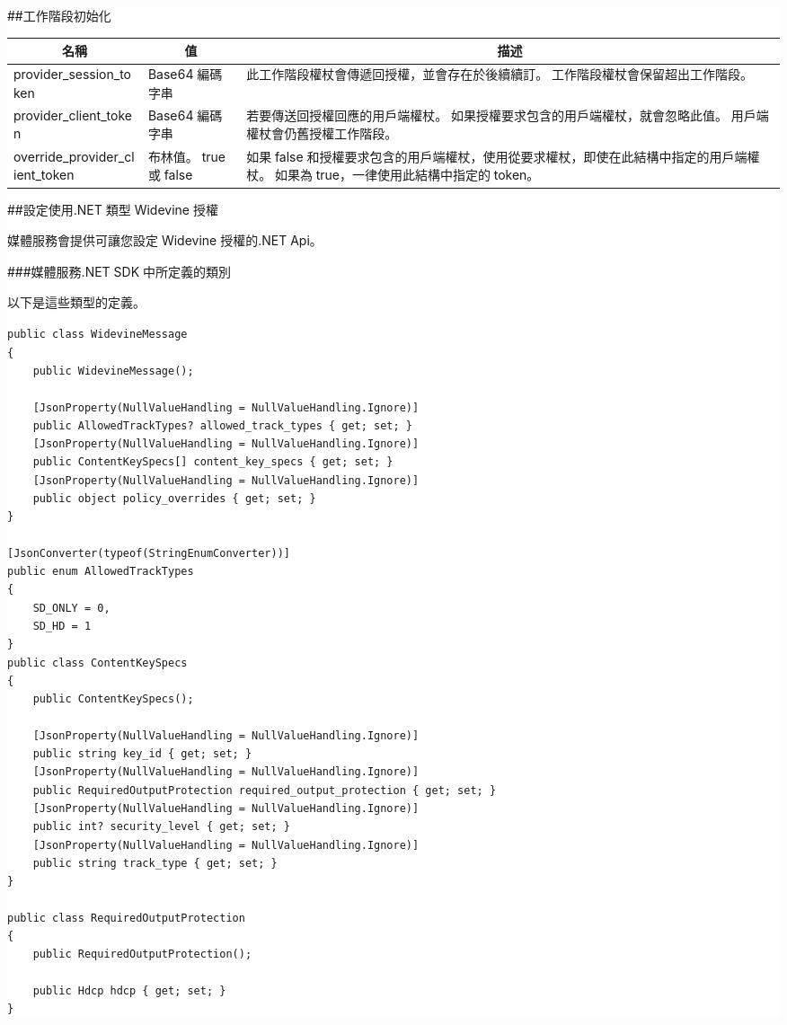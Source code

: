 ##<a name="session-initialization"></a>工作階段初始化

名稱 | 值 | 描述
---|---|---
provider_session_token | Base64 編碼字串 |此工作階段權杖會傳遞回授權，並會存在於後續續訂。  工作階段權杖會保留超出工作階段。 
provider_client_token | Base64 編碼字串 | 若要傳送回授權回應的用戶端權杖。  如果授權要求包含的用戶端權杖，就會忽略此值。 用戶端權杖會仍舊授權工作階段。
override_provider_client_token | 布林值。 true 或 false |如果 false 和授權要求包含的用戶端權杖，使用從要求權杖，即使在此結構中指定的用戶端權杖。  如果為 true，一律使用此結構中指定的 token。

##<a name="configure-your-widevine-licenses-using-net-types"></a>設定使用.NET 類型 Widevine 授權

媒體服務會提供可讓您設定 Widevine 授權的.NET Api。 

###<a name="classes-as-defined-in-the-media-services-net-sdk"></a>媒體服務.NET SDK 中所定義的類別

以下是這些類型的定義。

    public class WidevineMessage
    {
        public WidevineMessage();
    
        [JsonProperty(NullValueHandling = NullValueHandling.Ignore)]
        public AllowedTrackTypes? allowed_track_types { get; set; }
        [JsonProperty(NullValueHandling = NullValueHandling.Ignore)]
        public ContentKeySpecs[] content_key_specs { get; set; }
        [JsonProperty(NullValueHandling = NullValueHandling.Ignore)]
        public object policy_overrides { get; set; }
    }

    [JsonConverter(typeof(StringEnumConverter))]
    public enum AllowedTrackTypes
    {
        SD_ONLY = 0,
        SD_HD = 1
    }
    public class ContentKeySpecs
    {
        public ContentKeySpecs();

        [JsonProperty(NullValueHandling = NullValueHandling.Ignore)]
        public string key_id { get; set; }
        [JsonProperty(NullValueHandling = NullValueHandling.Ignore)]
        public RequiredOutputProtection required_output_protection { get; set; }
        [JsonProperty(NullValueHandling = NullValueHandling.Ignore)]
        public int? security_level { get; set; }
        [JsonProperty(NullValueHandling = NullValueHandling.Ignore)]
        public string track_type { get; set; }
    }

    public class RequiredOutputProtection
    {
        public RequiredOutputProtection();

        public Hdcp hdcp { get; set; }
    }
